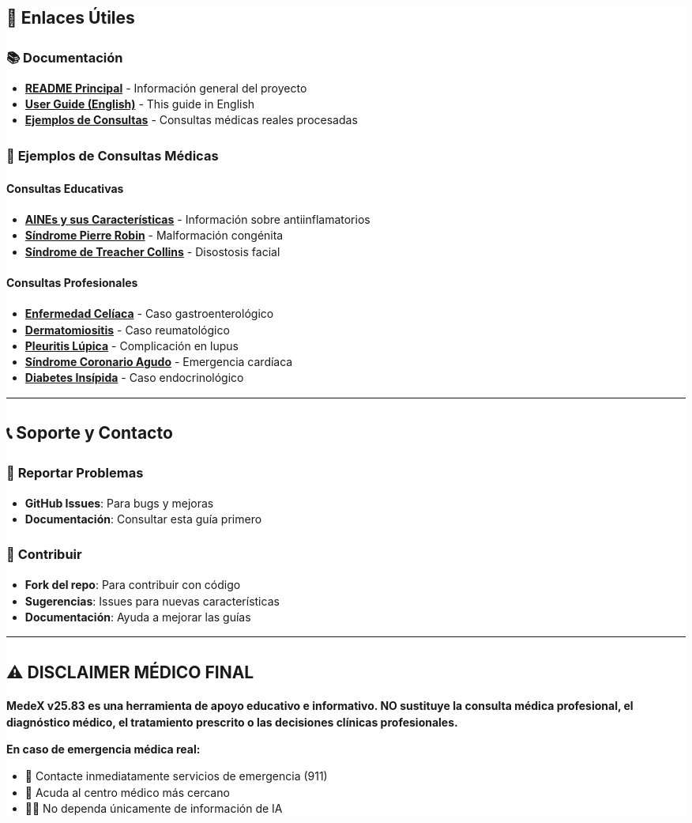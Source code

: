 
## 🔗 **Enlaces Útiles**

### 📚 **Documentación**

- **[README Principal](../README.md)** - Información general del proyecto
- **[User Guide (English)](user_guide.md)** - This guide in English
- **[Ejemplos de Consultas](.)** - Consultas médicas reales procesadas

### 🎯 **Ejemplos de Consultas Médicas**

#### **Consultas Educativas**

- **[AINEs y sus Características](consulta_aines_caracteristicas.md)** - Información sobre antiinflamatorios
- **[Síndrome Pierre Robin](consulta_sindrome_pierre_robin.md)** - Malformación congénita
- **[Síndrome de Treacher Collins](consulta_sindrome_treacher_collins.md)** - Disostosis facial

#### **Consultas Profesionales**

- **[Enfermedad Celíaca](consulta_celiaca_malabsorcion.md)** - Caso gastroenterológico
- **[Dermatomiositis](consulta_dermatomiositis_adulto.md)** - Caso reumatológico
- **[Pleuritis Lúpica](consulta_pleuritis_lupica.md)** - Complicación en lupus
- **[Síndrome Coronario Agudo](consulta_sindrome_coronario_agudo.md)** - Emergencia cardíaca
- **[Diabetes Insípida](consulta_diabetes_insipida.md)** - Caso endocrinológico

---

## 📞 **Soporte y Contacto**

### 🐛 **Reportar Problemas**

- **GitHub Issues**: Para bugs y mejoras
- **Documentación**: Consultar esta guía primero

### 🤝 **Contribuir**

- **Fork del repo**: Para contribuir con código
- **Sugerencias**: Issues para nuevas características
- **Documentación**: Ayuda a mejorar las guías

---

## ⚠️ **DISCLAIMER MÉDICO FINAL**

**MedeX v25.83 es una herramienta de apoyo educativo e informativo. NO sustituye la consulta médica profesional, el diagnóstico médico, el tratamiento prescrito o las decisiones clínicas profesionales.**

**En caso de emergencia médica real:**

- 🚨 Contacte inmediatamente servicios de emergencia (911)
- 🏥 Acuda al centro médico más cercano
- 👨‍⚕️ No dependa únicamente de información de IA
